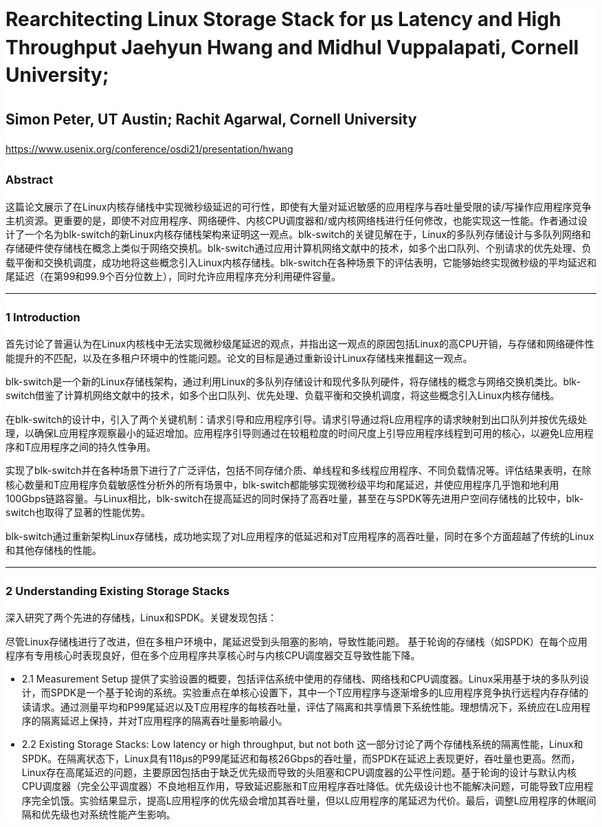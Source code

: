 #  Rearchitecting Linux Storage Stack for µs Latency and High Throughput Jaehyun Hwang and Midhul Vuppalapati, Cornell University;
## Simon Peter, UT Austin; Rachit Agarwal, Cornell University
https://www.usenix.org/conference/osdi21/presentation/hwang


### Abstract

这篇论文展示了在Linux内核存储栈中实现微秒级延迟的可行性，即使有大量对延迟敏感的应用程序与吞吐量受限的读/写操作应用程序竞争主机资源。更重要的是，即使不对应用程序、网络硬件、内核CPU调度器和/或内核网络栈进行任何修改，也能实现这一性能。作者通过设计了一个名为blk-switch的新Linux内核存储栈架构来证明这一观点。blk-switch的关键见解在于，Linux的多队列存储设计与多队列网络和存储硬件使存储栈在概念上类似于网络交换机。blk-switch通过应用计算机网络文献中的技术，如多个出口队列、个别请求的优先处理、负载平衡和交换机调度，成功地将这些概念引入Linux内核存储栈。blk-switch在各种场景下的评估表明，它能够始终实现微秒级的平均延迟和尾延迟（在第99和99.9个百分位数上），同时允许应用程序充分利用硬件容量。


**********************************************
### 1 Introduction
首先讨论了普遍认为在Linux内核栈中无法实现微秒级尾延迟的观点，并指出这一观点的原因包括Linux的高CPU开销，与存储和网络硬件性能提升的不匹配，以及在多租户环境中的性能问题。论文的目标是通过重新设计Linux存储栈来推翻这一观点。

blk-switch是一个新的Linux存储栈架构，通过利用Linux的多队列存储设计和现代多队列硬件，将存储栈的概念与网络交换机类比。blk-switch借鉴了计算机网络文献中的技术，如多个出口队列、优先处理、负载平衡和交换机调度，将这些概念引入Linux内核存储栈。

在blk-switch的设计中，引入了两个关键机制：请求引导和应用程序引导。请求引导通过将L应用程序的请求映射到出口队列并按优先级处理，以确保L应用程序观察最小的延迟增加。应用程序引导则通过在较粗粒度的时间尺度上引导应用程序线程到可用的核心，以避免L应用程序和T应用程序之间的持久性争用。

实现了blk-switch并在各种场景下进行了广泛评估，包括不同存储介质、单线程和多线程应用程序、不同负载情况等。评估结果表明，在除核心数量和T应用程序负载敏感性分析外的所有场景中，blk-switch都能够实现微秒级平均和尾延迟，并使应用程序几乎饱和地利用100Gbps链路容量。与Linux相比，blk-switch在提高延迟的同时保持了高吞吐量，甚至在与SPDK等先进用户空间存储栈的比较中，blk-switch也取得了显著的性能优势。

blk-switch通过重新架构Linux存储栈，成功地实现了对L应用程序的低延迟和对T应用程序的高吞吐量，同时在多个方面超越了传统的Linux和其他存储栈的性能。


************************************************
### 2 Understanding Existing Storage Stacks
深入研究了两个先进的存储栈，Linux和SPDK。关键发现包括：

尽管Linux存储栈进行了改进，但在多租户环境中，尾延迟受到头阻塞的影响，导致性能问题。
基于轮询的存储栈（如SPDK）在每个应用程序有专用核心时表现良好，但在多个应用程序共享核心时与内核CPU调度器交互导致性能下降。

* 2.1 Measurement Setup
提供了实验设置的概要，包括评估系统中使用的存储栈、网络栈和CPU调度器。Linux采用基于块的多队列设计，而SPDK是一个基于轮询的系统。实验重点在单核心设置下，其中一个T应用程序与逐渐增多的L应用程序竞争执行远程内存存储的读请求。通过测量平均和P99尾延迟以及T应用程序的每核吞吐量，评估了隔离和共享情景下系统性能。理想情况下，系统应在L应用程序的隔离延迟上保持，并对T应用程序的隔离吞吐量影响最小。

* 2.2 Existing Storage Stacks: Low latency or
high throughput, but not both
这一部分讨论了两个存储栈系统的隔离性能，Linux和SPDK。在隔离状态下，Linux具有118µs的P99尾延迟和每核26Gbps的吞吐量，而SPDK在延迟上表现更好，吞吐量也更高。然而，Linux存在高尾延迟的问题，主要原因包括由于缺乏优先级而导致的头阻塞和CPU调度器的公平性问题。基于轮询的设计与默认内核CPU调度器（完全公平调度器）不良地相互作用，导致延迟膨胀和T应用程序吞吐降低。优先级设计也不能解决问题，可能导致T应用程序完全饥饿。实验结果显示，提高L应用程序的优先级会增加其吞吐量，但以L应用程序的尾延迟为代价。最后，调整L应用程序的休眠间隔和优先级也对系统性能产生影响。

